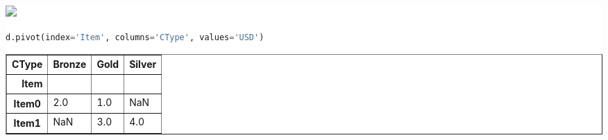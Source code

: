 

![](https://pic./2020/06/09/b08552ae2f232.png)


```python
d.pivot(index='Item', columns='CType', values='USD')
```




<div>
<style scoped>
    .dataframe tbody tr th:only-of-type {
        vertical-align: middle;
    }

    .dataframe tbody tr th {
        vertical-align: top;
    }

    .dataframe thead th {
        text-align: right;
    }
</style>
<table border="1" class="dataframe">
  <thead>
    <tr style="text-align: right;">
      <th>CType</th>
      <th>Bronze</th>
      <th>Gold</th>
      <th>Silver</th>
    </tr>
    <tr>
      <th>Item</th>
      <th></th>
      <th></th>
      <th></th>
    </tr>
  </thead>
  <tbody>
    <tr>
      <th>Item0</th>
      <td>2.0</td>
      <td>1.0</td>
      <td>NaN</td>
    </tr>
    <tr>
      <th>Item1</th>
      <td>NaN</td>
      <td>3.0</td>
      <td>4.0</td>
    </tr>
  </tbody>
</table>
</div>
